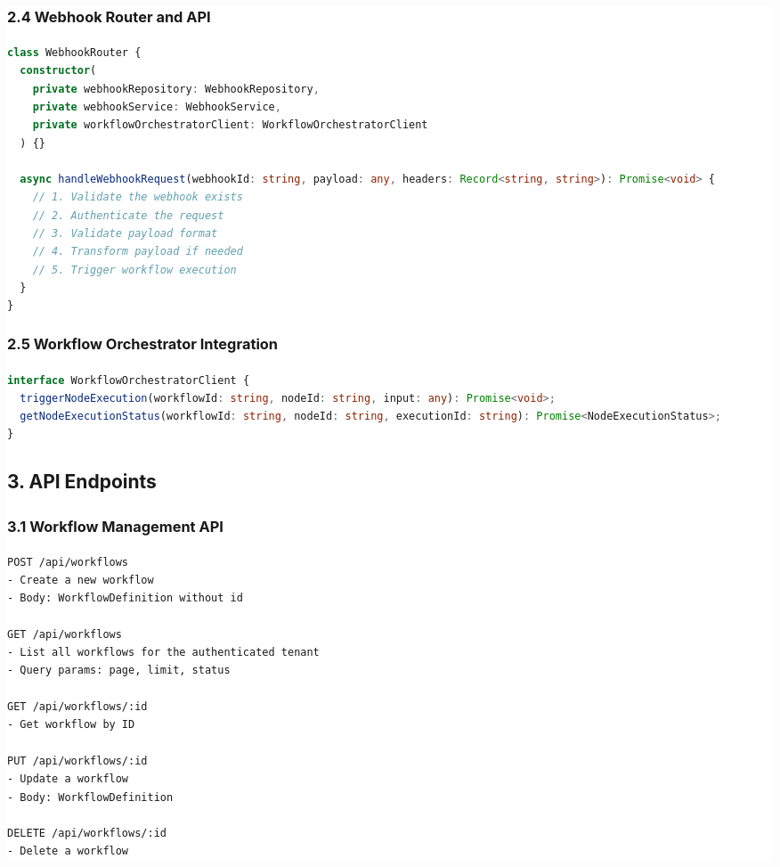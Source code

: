 ### 2.4 Webhook Router and API

```typescript
class WebhookRouter {
  constructor(
    private webhookRepository: WebhookRepository,
    private webhookService: WebhookService,
    private workflowOrchestratorClient: WorkflowOrchestratorClient
  ) {}

  async handleWebhookRequest(webhookId: string, payload: any, headers: Record<string, string>): Promise<void> {
    // 1. Validate the webhook exists
    // 2. Authenticate the request
    // 3. Validate payload format
    // 4. Transform payload if needed
    // 5. Trigger workflow execution
  }
}
```

### 2.5 Workflow Orchestrator Integration

```typescript
interface WorkflowOrchestratorClient {
  triggerNodeExecution(workflowId: string, nodeId: string, input: any): Promise<void>;
  getNodeExecutionStatus(workflowId: string, nodeId: string, executionId: string): Promise<NodeExecutionStatus>;
}
```

## 3. API Endpoints

### 3.1 Workflow Management API

```
POST /api/workflows
- Create a new workflow
- Body: WorkflowDefinition without id

GET /api/workflows
- List all workflows for the authenticated tenant
- Query params: page, limit, status

GET /api/workflows/:id
- Get workflow by ID

PUT /api/workflows/:id
- Update a workflow
- Body: WorkflowDefinition

DELETE /api/workflows/:id
- Delete a workflow
```
